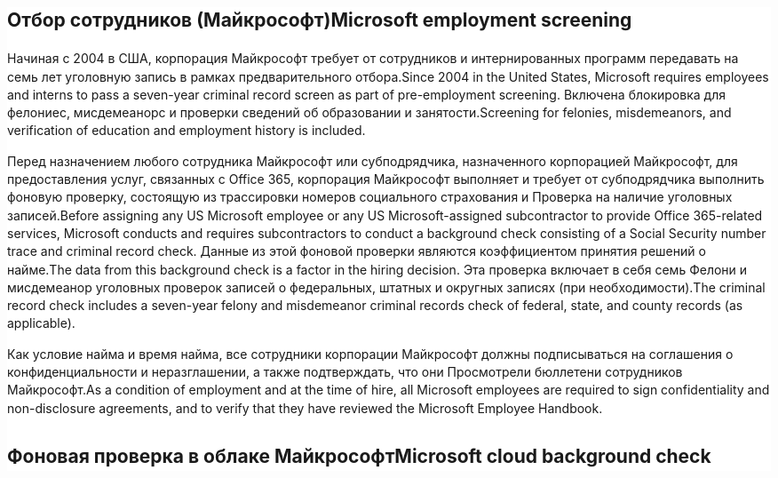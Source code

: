 ## <a name="microsoft-employment-screening"></a><span data-ttu-id="f2ca4-159">Отбор сотрудников (Майкрософт)</span><span class="sxs-lookup"><span data-stu-id="f2ca4-159">Microsoft employment screening</span></span>

<span data-ttu-id="f2ca4-160">Начиная с 2004 в США, корпорация Майкрософт требует от сотрудников и интернированных программ передавать на семь лет уголовную запись в рамках предварительного отбора.</span><span class="sxs-lookup"><span data-stu-id="f2ca4-160">Since 2004 in the United States, Microsoft requires employees and interns to pass a seven-year criminal record screen as part of pre-employment screening.</span></span> <span data-ttu-id="f2ca4-161">Включена блокировка для фелониес, мисдемеанорс и проверки сведений об образовании и занятости.</span><span class="sxs-lookup"><span data-stu-id="f2ca4-161">Screening for felonies, misdemeanors, and verification of education and employment history is included.</span></span>

<span data-ttu-id="f2ca4-162">Перед назначением любого сотрудника Майкрософт или субподрядчика, назначенного корпорацией Майкрософт, для предоставления услуг, связанных с Office 365, корпорация Майкрософт выполняет и требует от субподрядчика выполнить фоновую проверку, состоящую из трассировки номеров социального страхования и Проверка на наличие уголовных записей.</span><span class="sxs-lookup"><span data-stu-id="f2ca4-162">Before assigning any US Microsoft employee or any US Microsoft-assigned subcontractor to provide Office 365-related services, Microsoft conducts and requires subcontractors to conduct a background check consisting of a Social Security number trace and criminal record check.</span></span> <span data-ttu-id="f2ca4-163">Данные из этой фоновой проверки являются коэффициентом принятия решений о найме.</span><span class="sxs-lookup"><span data-stu-id="f2ca4-163">The data from this background check is a factor in the hiring decision.</span></span> <span data-ttu-id="f2ca4-164">Эта проверка включает в себя семь Фелони и мисдемеанор уголовных проверок записей о федеральных, штатных и округных записях (при необходимости).</span><span class="sxs-lookup"><span data-stu-id="f2ca4-164">The criminal record check includes a seven-year felony and misdemeanor criminal records check of federal, state, and county records (as applicable).</span></span>

<span data-ttu-id="f2ca4-165">Как условие найма и время найма, все сотрудники корпорации Майкрософт должны подписываться на соглашения о конфиденциальности и неразглашении, а также подтверждать, что они Просмотрели бюллетени сотрудников Майкрософт.</span><span class="sxs-lookup"><span data-stu-id="f2ca4-165">As a condition of employment and at the time of hire, all Microsoft employees are required to sign confidentiality and non-disclosure agreements, and to verify that they have reviewed the Microsoft Employee Handbook.</span></span>

## <a name="microsoft-cloud-background-check"></a><span data-ttu-id="f2ca4-166">Фоновая проверка в облаке Майкрософт</span><span class="sxs-lookup"><span data-stu-id="f2ca4-166">Microsoft cloud background check</span></span>
